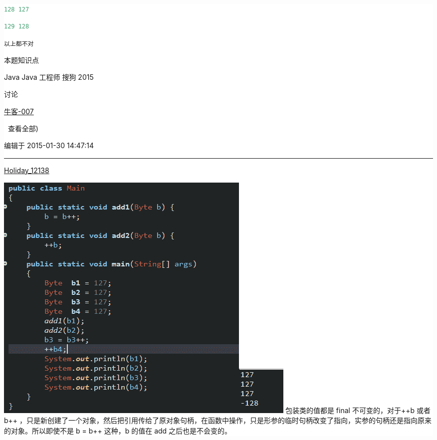 ```cpp
128 127
```

```cpp
129 128
```

```cpp
以上都不对
```

本题知识点

Java Java 工程师 搜狗 2015

讨论

[牛客-007](https://www.nowcoder.com/profile/394118)

  查看全部)

编辑于 2015-01-30 14:47:14

* * *

[Holiday_12138](https://www.nowcoder.com/profile/461586)

![](img/9da4787ab3d74d8e75789e176053ed7e.png)![](img/96f891a0805b1b2d2047e29b7fbf6a75.png)
包装类的值都是 final 不可变的，对于++b 或者 b++ ，只是新创建了一个对象，然后把引用传给了原对象句柄，在函数中操作，只是形参的临时句柄改变了指向，实参的句柄还是指向原来的对象。所以即使不是 b = b++ 这种，b 的值在 add 之后也是不会变的。
